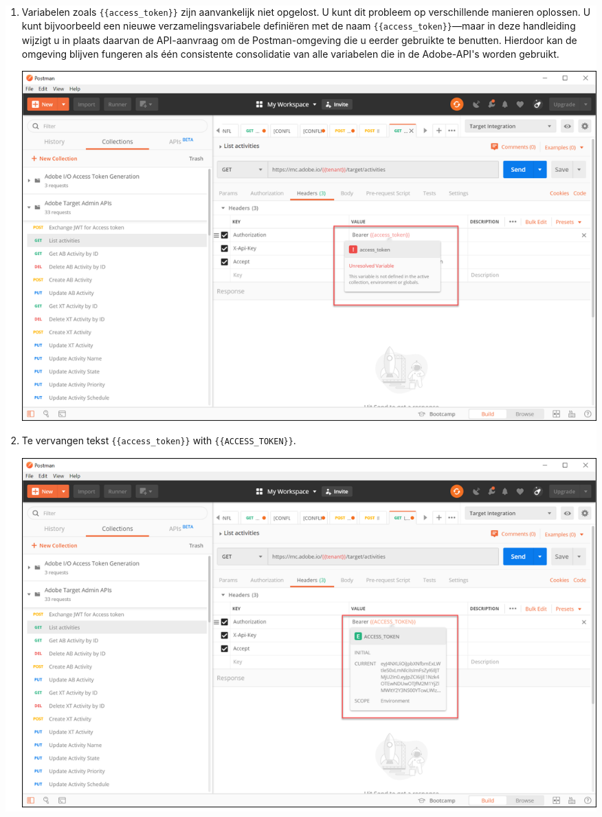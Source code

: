 1. Variabelen zoals `{{access_token}}` zijn aanvankelijk niet opgelost. U kunt dit probleem op verschillende manieren oplossen. U kunt bijvoorbeeld een nieuwe verzamelingsvariabele definiëren met de naam `{{access_token}}`—maar in deze handleiding wijzigt u in plaats daarvan de API-aanvraag om de Postman-omgeving die u eerder gebruikte te benutten. Hierdoor kan de omgeving blijven fungeren als één consistente consolidatie van alle variabelen die in de Adobe-API&#39;s worden gebruikt.

   ![testtoken2](assets/configure-io-target-testtoken2.png)

1. Te vervangen tekst `{{access_token}}` with `{{ACCESS_TOKEN}}`.

   ![testtoken3](assets/configure-io-target-testtoken3.png)
